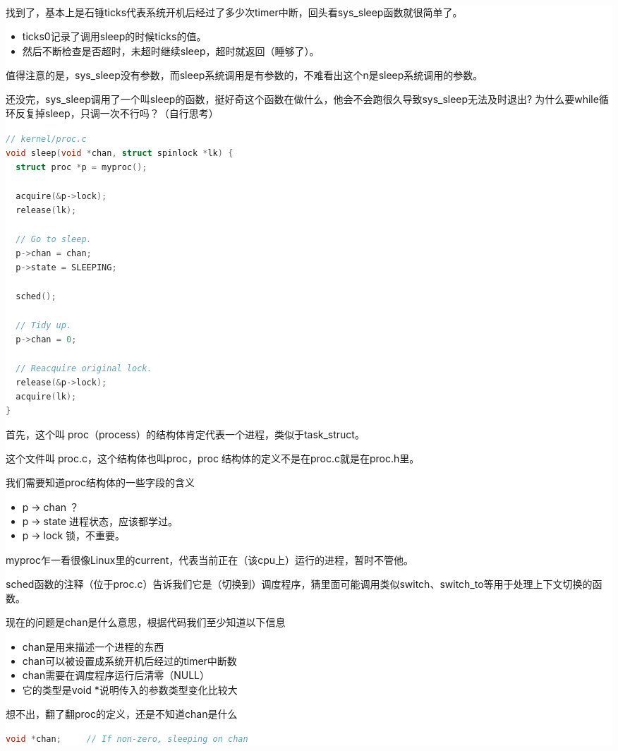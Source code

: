 找到了，基本上是石锤ticks代表系统开机后经过了多少次timer中断，回头看sys_sleep函数就很简单了。

- ticks0记录了调用sleep的时候ticks的值。
- 然后不断检查是否超时，未超时继续sleep，超时就返回（睡够了）。

值得注意的是，sys_sleep没有参数，而sleep系统调用是有参数的，不难看出这个n是sleep系统调用的参数。

还没完，sys_sleep调用了一个叫sleep的函数，挺好奇这个函数在做什么，他会不会跑很久导致sys_sleep无法及时退出? 为什么要while循环反复掉sleep，只调一次不行吗？（自行思考）

```c
// kernel/proc.c
void sleep(void *chan, struct spinlock *lk) {
  struct proc *p = myproc();
 
  acquire(&p->lock);
  release(lk);

  // Go to sleep.
  p->chan = chan;
  p->state = SLEEPING;

  sched();

  // Tidy up.
  p->chan = 0;

  // Reacquire original lock.
  release(&p->lock);
  acquire(lk);
}
```

首先，这个叫 proc（process）的结构体肯定代表一个进程，类似于task_struct。

这个文件叫 proc.c，这个结构体也叫proc，proc 结构体的定义不是在proc.c就是在proc.h里。

我们需要知道proc结构体的一些字段的含义

- p -> chan	？
- p -> state	进程状态，应该都学过。
- p -> lock	锁，不重要。

myproc乍一看很像Linux里的current，代表当前正在（该cpu上）运行的进程，暂时不管他。

sched函数的注释（位于proc.c）告诉我们它是（切换到）调度程序，猜里面可能调用类似switch、switch_to等用于处理上下文切换的函数。

现在的问题是chan是什么意思，根据代码我们至少知道以下信息

- chan是用来描述一个进程的东西
- chan可以被设置成系统开机后经过的timer中断数
- chan需要在调度程序运行后清零（NULL）
- 它的类型是void *说明传入的参数类型变化比较大

想不出，翻了翻proc的定义，还是不知道chan是什么

```c
void *chan;		// If non-zero, sleeping on chan
```
